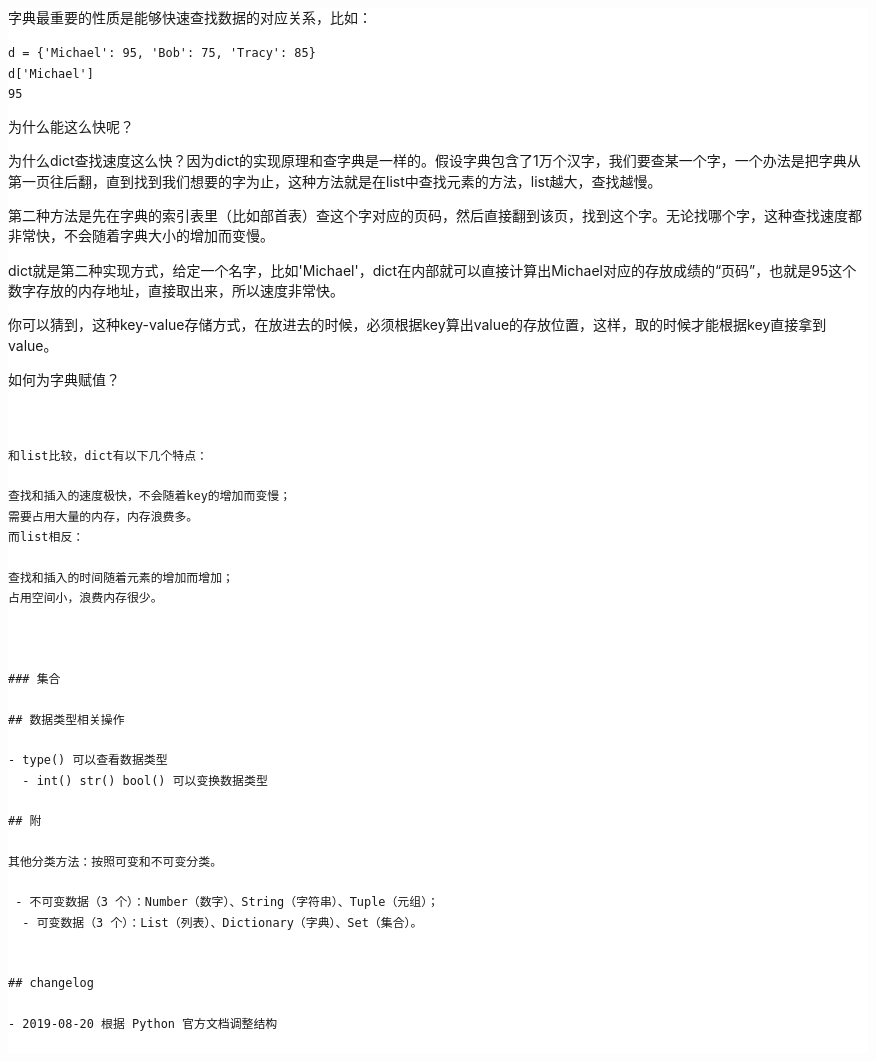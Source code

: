 字典最重要的性质是能够快速查找数据的对应关系，比如：
```
d = {'Michael': 95, 'Bob': 75, 'Tracy': 85}
d['Michael']
95
```
为什么能这么快呢？

为什么dict查找速度这么快？因为dict的实现原理和查字典是一样的。假设字典包含了1万个汉字，我们要查某一个字，一个办法是把字典从第一页往后翻，直到找到我们想要的字为止，这种方法就是在list中查找元素的方法，list越大，查找越慢。

第二种方法是先在字典的索引表里（比如部首表）查这个字对应的页码，然后直接翻到该页，找到这个字。无论找哪个字，这种查找速度都非常快，不会随着字典大小的增加而变慢。

dict就是第二种实现方式，给定一个名字，比如'Michael'，dict在内部就可以直接计算出Michael对应的存放成绩的“页码”，也就是95这个数字存放的内存地址，直接取出来，所以速度非常快。

你可以猜到，这种key-value存储方式，在放进去的时候，必须根据key算出value的存放位置，这样，取的时候才能根据key直接拿到value。

如何为字典赋值？

```


和list比较，dict有以下几个特点：

查找和插入的速度极快，不会随着key的增加而变慢；
需要占用大量的内存，内存浪费多。
而list相反：

查找和插入的时间随着元素的增加而增加；
占用空间小，浪费内存很少。



### 集合

## 数据类型相关操作

- type() 可以查看数据类型
  - int() str() bool() 可以变换数据类型

## 附

其他分类方法：按照可变和不可变分类。

 - 不可变数据（3 个）：Number（数字）、String（字符串）、Tuple（元组）；
  - 可变数据（3 个）：List（列表）、Dictionary（字典）、Set（集合）。


## changelog

- 2019-08-20 根据 Python 官方文档调整结构

